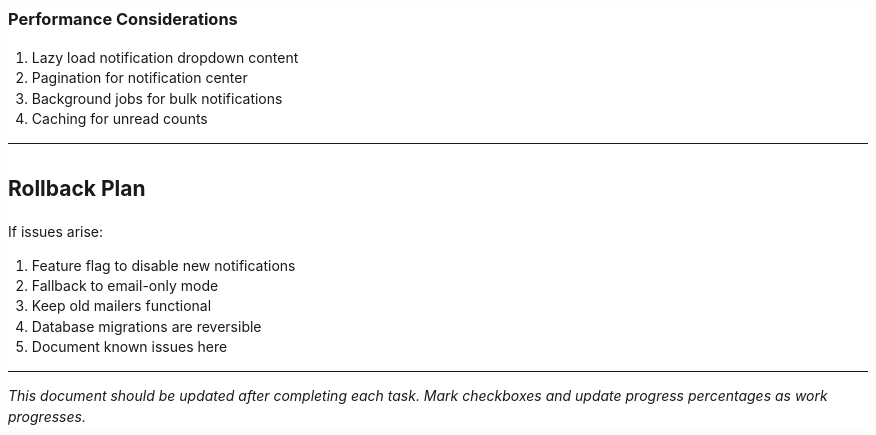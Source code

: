 ### Performance Considerations
1. Lazy load notification dropdown content
2. Pagination for notification center
3. Background jobs for bulk notifications
4. Caching for unread counts

---

## Rollback Plan

If issues arise:
1. Feature flag to disable new notifications
2. Fallback to email-only mode
3. Keep old mailers functional
4. Database migrations are reversible
5. Document known issues here

---

*This document should be updated after completing each task. Mark checkboxes and update progress percentages as work progresses.*